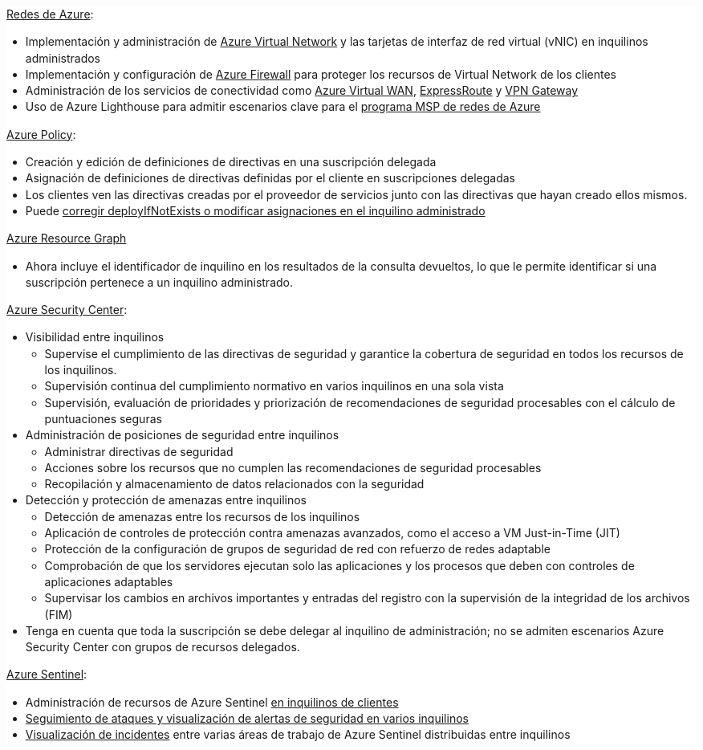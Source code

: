 [Redes de Azure](../../networking/networking-overview.md):

- Implementación y administración de [Azure Virtual Network](../../virtual-network/index.yml) y las tarjetas de interfaz de red virtual (vNIC) en inquilinos administrados
- Implementación y configuración de [Azure Firewall](../../firewall/overview.md) para proteger los recursos de Virtual Network de los clientes
- Administración de los servicios de conectividad como [Azure Virtual WAN](../../virtual-wan/virtual-wan-about.md), [ExpressRoute](../../expressroute/expressroute-introduction.md) y [VPN Gateway](../../vpn-gateway/vpn-gateway-about-vpngateways.md)
- Uso de Azure Lighthouse para admitir escenarios clave para el [programa MSP de redes de Azure](../../networking/networking-partners-msp.md)

[Azure Policy](../../governance/policy/index.yml):

- Creación y edición de definiciones de directivas en una suscripción delegada
- Asignación de definiciones de directivas definidas por el cliente en suscripciones delegadas
- Los clientes ven las directivas creadas por el proveedor de servicios junto con las directivas que hayan creado ellos mismos.
- Puede [corregir deployIfNotExists o modificar asignaciones en el inquilino administrado](../how-to/deploy-policy-remediation.md)

[Azure Resource Graph](../../governance/resource-graph/index.yml)

- Ahora incluye el identificador de inquilino en los resultados de la consulta devueltos, lo que le permite identificar si una suscripción pertenece a un inquilino administrado.

[Azure Security Center](../../security-center/index.yml):

- Visibilidad entre inquilinos
  - Supervise el cumplimiento de las directivas de seguridad y garantice la cobertura de seguridad en todos los recursos de los inquilinos.
  - Supervisión continua del cumplimiento normativo en varios inquilinos en una sola vista
  - Supervisión, evaluación de prioridades y priorización de recomendaciones de seguridad procesables con el cálculo de puntuaciones seguras
- Administración de posiciones de seguridad entre inquilinos
  - Administrar directivas de seguridad
  - Acciones sobre los recursos que no cumplen las recomendaciones de seguridad procesables
  - Recopilación y almacenamiento de datos relacionados con la seguridad
- Detección y protección de amenazas entre inquilinos
  - Detección de amenazas entre los recursos de los inquilinos
  - Aplicación de controles de protección contra amenazas avanzados, como el acceso a VM Just-in-Time (JIT)
  - Protección de la configuración de grupos de seguridad de red con refuerzo de redes adaptable
  - Comprobación de que los servidores ejecutan solo las aplicaciones y los procesos que deben con controles de aplicaciones adaptables
  - Supervisar los cambios en archivos importantes y entradas del registro con la supervisión de la integridad de los archivos (FIM)
- Tenga en cuenta que toda la suscripción se debe delegar al inquilino de administración; no se admiten escenarios Azure Security Center con grupos de recursos delegados.

[Azure Sentinel](../../sentinel/multiple-tenants-service-providers.md):

- Administración de recursos de Azure Sentinel [en inquilinos de clientes](../../sentinel/multiple-tenants-service-providers.md)
- [Seguimiento de ataques y visualización de alertas de seguridad en varios inquilinos](https://techcommunity.microsoft.com/t5/azure-sentinel/using-azure-lighthouse-and-azure-sentinel-to-monitor-across/ba-p/1043899)
- [Visualización de incidentes](../../sentinel/multiple-workspace-view.md) entre varias áreas de trabajo de Azure Sentinel distribuidas entre inquilinos

